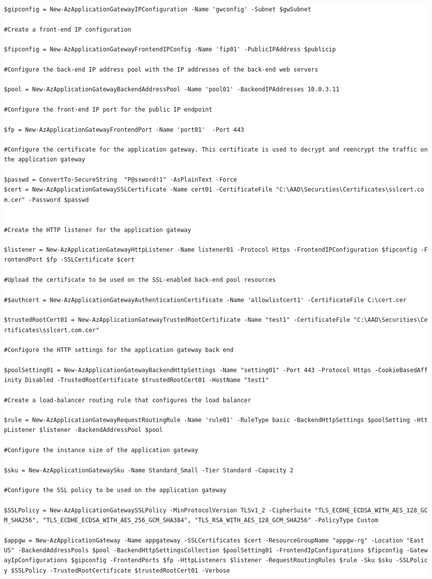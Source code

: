```
$gipconfig = New-AzApplicationGatewayIPConfiguration -Name 'gwconfig' -Subnet $gwSubnet

#Create a front-end IP configuration

$fipconfig = New-AzApplicationGatewayFrontendIPConfig -Name 'fip01' -PublicIPAddress $publicip

#Configure the back-end IP address pool with the IP addresses of the back-end web servers

$pool = New-AzApplicationGatewayBackendAddressPool -Name 'pool01' -BackendIPAddresses 10.0.3.11

#Configure the front-end IP port for the public IP endpoint

$fp = New-AzApplicationGatewayFrontendPort -Name 'port01'  -Port 443

#Configure the certificate for the application gateway. This certificate is used to decrypt and reencrypt the traffic on the application gateway

$passwd = ConvertTo-SecureString  "P@ssword!1" -AsPlainText -Force 
$cert = New-AzApplicationGatewaySSLCertificate -Name cert01 -CertificateFile "C:\AAD\Securities\Certificates\sslcert.com.cer" -Password $passwd 


#Create the HTTP listener for the application gateway

$listener = New-AzApplicationGatewayHttpListener -Name listener01 -Protocol Https -FrontendIPConfiguration $fipconfig -FrontendPort $fp -SSLCertificate $cert

#Upload the certificate to be used on the SSL-enabled back-end pool resources

#$authcert = New-AzApplicationGatewayAuthenticationCertificate -Name 'allowlistcert1' -CertificateFile C:\cert.cer

$trustedRootCert01 = New-AzApplicationGatewayTrustedRootCertificate -Name "test1" -CertificateFile "C:\AAD\Securities\Certificates\sslcert.com.cer"

#Configure the HTTP settings for the application gateway back end

$poolSetting01 = New-AzApplicationGatewayBackendHttpSettings -Name "setting01" -Port 443 -Protocol Https -CookieBasedAffinity Disabled -TrustedRootCertificate $trustedRootCert01 -HostName "test1"

#Create a load-balancer routing rule that configures the load balancer

$rule = New-AzApplicationGatewayRequestRoutingRule -Name 'rule01' -RuleType basic -BackendHttpSettings $poolSetting -HttpListener $listener -BackendAddressPool $pool

#Configure the instance size of the application gateway

$sku = New-AzApplicationGatewaySku -Name Standard_Small -Tier Standard -Capacity 2

#Configure the SSL policy to be used on the application gateway

$SSLPolicy = New-AzApplicationGatewaySSLPolicy -MinProtocolVersion TLSv1_2 -CipherSuite "TLS_ECDHE_ECDSA_WITH_AES_128_GCM_SHA256", "TLS_ECDHE_ECDSA_WITH_AES_256_GCM_SHA384", "TLS_RSA_WITH_AES_128_GCM_SHA256" -PolicyType Custom

$appgw = New-AzApplicationGateway -Name appgateway -SSLCertificates $cert -ResourceGroupName "appgw-rg" -Location "East US" -BackendAddressPools $pool -BackendHttpSettingsCollection $poolSetting01 -FrontendIpConfigurations $fipconfig -GatewayIpConfigurations $gipconfig -FrontendPorts $fp -HttpListeners $listener -RequestRoutingRules $rule -Sku $sku -SSLPolicy $SSLPolicy -TrustedRootCertificate $trustedRootCert01 -Verbose

```
